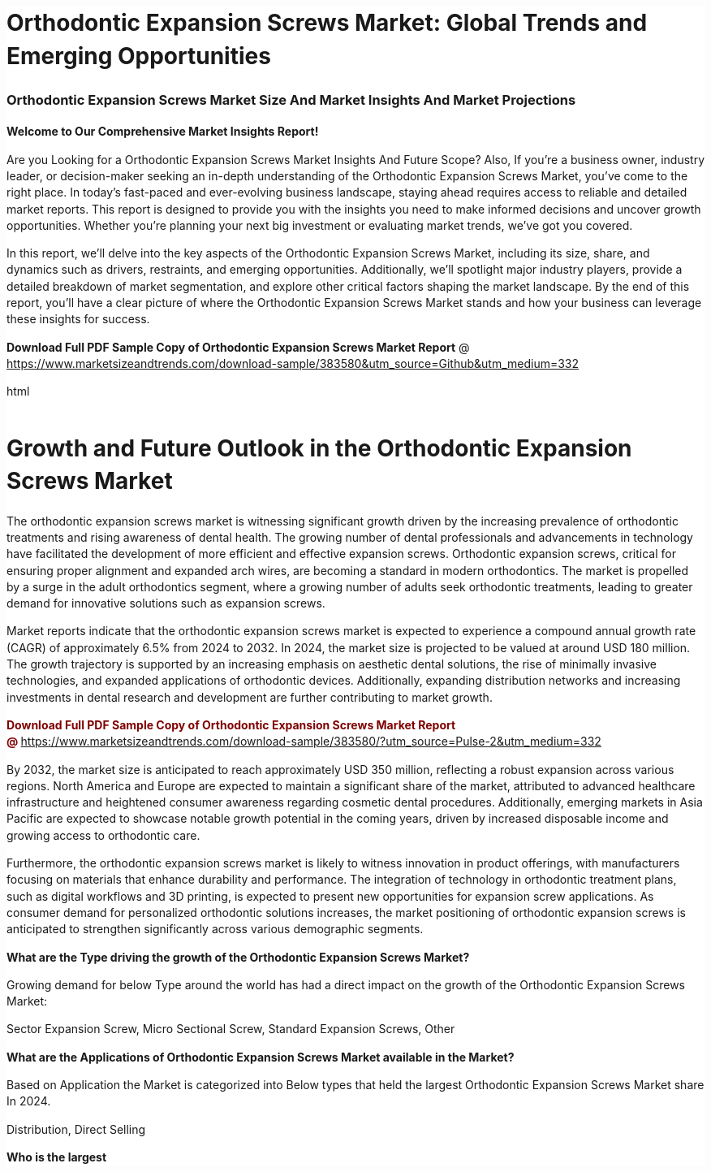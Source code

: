 <h1> Orthodontic Expansion Screws Market: Global Trends and Emerging Opportunities</h1><div class="" data-test-id=""><h3><span class="">Orthodontic Expansion Screws Market Size And Market Insights And Market Projections</span></h3></div><div class="" data-test-id=""><p><strong>Welcome to Our Comprehensive Market Insights Report!</strong></p><p>Are you Looking for a Orthodontic Expansion Screws Market Insights And Future Scope? Also, If you&rsquo;re a business owner, industry leader, or decision-maker seeking an in-depth understanding of the Orthodontic Expansion Screws Market, you&rsquo;ve come to the right place. In today&rsquo;s fast-paced and ever-evolving business landscape, staying ahead requires access to reliable and detailed market reports. This report is designed to provide you with the insights you need to make informed decisions and uncover growth opportunities. Whether you&rsquo;re planning your next big investment or evaluating market trends, we&rsquo;ve got you covered.</p><p>In this report, we&rsquo;ll delve into the key aspects of the Orthodontic Expansion Screws Market, including its size, share, and dynamics such as drivers, restraints, and emerging opportunities. Additionally, we&rsquo;ll spotlight major industry players, provide a detailed breakdown of market segmentation, and explore other critical factors shaping the market landscape. By the end of this report, you&rsquo;ll have a clear picture of where the Orthodontic Expansion Screws Market stands and how your business can leverage these insights for success.</p><p><strong>Download Full PDF Sample Copy of Orthodontic Expansion Screws Market Report</strong> @ <a href="https://www.marketsizeandtrends.com/download-sample/383580&utm_source=Github&utm_medium=332" target="_blank">https://www.marketsizeandtrends.com/download-sample/383580&utm_source=Github&utm_medium=332</a></p></div><div class="" data-test-id=""><p><span class="">html<!DOCTYPE html><html lang="en"><head> <meta charset="UTF-8"> <meta name="viewport" content="width=device-width, initial-scale=1.0"> <title>Orthodontic Expansion Screws Market</title></head><body> <h1>Growth and Future Outlook in the Orthodontic Expansion Screws Market</h1> <p>The orthodontic expansion screws market is witnessing significant growth driven by the increasing prevalence of orthodontic treatments and rising awareness of dental health. The growing number of dental professionals and advancements in technology have facilitated the development of more efficient and effective expansion screws. Orthodontic expansion screws, critical for ensuring proper alignment and expanded arch wires, are becoming a standard in modern orthodontics. The market is propelled by a surge in the adult orthodontics segment, where a growing number of adults seek orthodontic treatments, leading to greater demand for innovative solutions such as expansion screws.</p> <p>Market reports indicate that the orthodontic expansion screws market is expected to experience a compound annual growth rate (CAGR) of approximately 6.5% from 2024 to 2032. In 2024, the market size is projected to be valued at around USD 180 million. The growth trajectory is supported by an increasing emphasis on aesthetic dental solutions, the rise of minimally invasive technologies, and expanded applications of orthodontic devices. Additionally, expanding distribution networks and increasing investments in dental research and development are further contributing to market growth.</p> <p><strong><span style="color: #800000;">Download Full PDF Sample Copy of Orthodontic Expansion Screws Market Report @</span>&nbsp;</strong><a href="https://www.marketsizeandtrends.com/download-sample/383580/?utm_source=Pulse-2&amp;utm_medium=332">https://www.marketsizeandtrends.com/download-sample/383580/?utm_source=Pulse-2&amp;utm_medium=332</a></p> <p>By 2032, the market size is anticipated to reach approximately USD 350 million, reflecting a robust expansion across various regions. North America and Europe are expected to maintain a significant share of the market, attributed to advanced healthcare infrastructure and heightened consumer awareness regarding cosmetic dental procedures. Additionally, emerging markets in Asia Pacific are expected to showcase notable growth potential in the coming years, driven by increased disposable income and growing access to orthodontic care.</p> <p>Furthermore, the orthodontic expansion screws market is likely to witness innovation in product offerings, with manufacturers focusing on materials that enhance durability and performance. The integration of technology in orthodontic treatment plans, such as digital workflows and 3D printing, is expected to present new opportunities for expansion screw applications. As consumer demand for personalized orthodontic solutions increases, the market positioning of orthodontic expansion screws is anticipated to strengthen significantly across various demographic segments.</p></body></html></span></p><p><strong><span class="">What are the&nbsp;Type driving the growth of the Orthodontic Expansion Screws Market?</span></strong></p></div><div class="" data-test-id=""><p><span class="">Growing demand for below Type around the world has had a direct impact on the growth of the Orthodontic Expansion Screws Market:</span></p></div><div class="" data-test-id=""><p>Sector Expansion Screw, Micro Sectional Screw, Standard Expansion Screws, Other</p><p><span class=""><strong>What are the&nbsp;Applications&nbsp;of Orthodontic Expansion Screws Market available in the Market?</strong></span></p></div><div class="" data-test-id=""><p><span class="">Based on Application the Market is categorized into Below types that held the largest Orthodontic Expansion Screws Market share In 2024.</span></p></div><div class="" data-test-id=""><p><span class="">Distribution, Direct Selling</span></p><p><span class=""><strong>Who is the largest